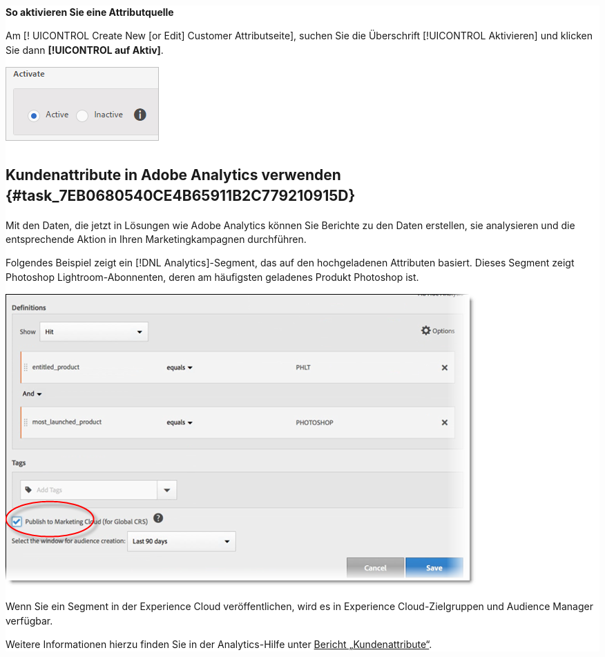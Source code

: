 **So aktivieren Sie eine Attributquelle**

Am [! UICONTROL Create New [or Edit] Customer Attributseite], suchen Sie die Überschrift [!UICONTROL Aktivieren] und klicken Sie dann **[!UICONTROL auf Aktiv]**.

![Schrittergebnis](assets/activate_attribute_source.png)

## Kundenattribute in Adobe Analytics verwenden {#task_7EB0680540CE4B65911B2C779210915D}

Mit den Daten, die jetzt in Lösungen wie
<keyword>
Adobe Analytics
</keyword>können Sie Berichte zu den Daten erstellen, sie analysieren und die entsprechende Aktion in Ihren Marketingkampagnen durchführen.

Folgendes Beispiel zeigt ein [!DNL Analytics]-Segment, das auf den hochgeladenen Attributen basiert. Dieses Segment zeigt Photoshop Lightroom-Abonnenten, deren am häufigsten geladenes Produkt Photoshop ist.

![](assets/08_crs_usecase.png)

Wenn Sie ein Segment in der Experience Cloud veröffentlichen, wird es in Experience Cloud-Zielgruppen und Audience Manager verfügbar.

Weitere Informationen hierzu finden Sie in der Analytics-Hilfe unter [Bericht „Kundenattribute“](https://marketing.adobe.com/resources/help/en_US/reference/?f=reports_customer_attributes).

